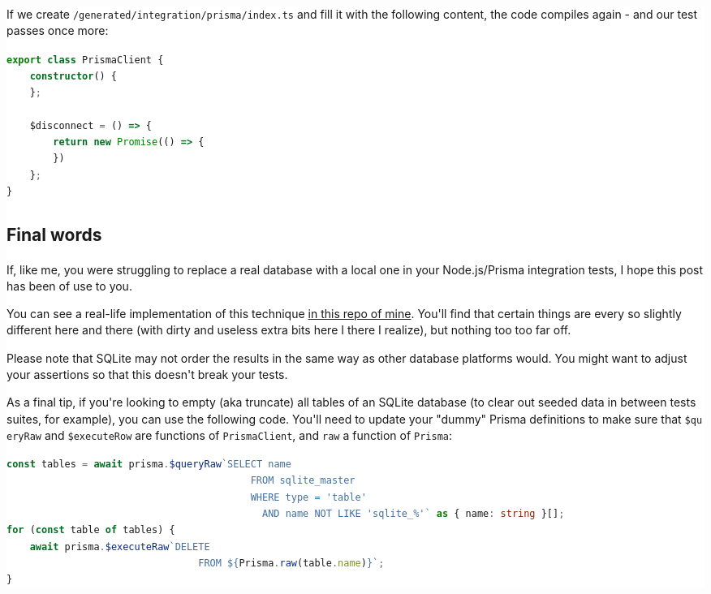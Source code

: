 If we create `/generated/integration/prisma/index.ts` and fill it with the following content, the code compiles again -
and our test passes once more:

```typescript
export class PrismaClient {
    constructor() {
    };

    $disconnect = () => {
        return new Promise(() => {
        })
    };
}
```

## Final words

If, like me, you were struggling to replace a real database with a local one in your Node.js/Prisma integration tests, I
hope this post has been of use to you.

You can see a real-life implementation of this
technique [in this repo of mine](https://github.com/corentindautreme/transit-planner/pull/20/files). You'll find that
certain things are every so slightly different here and there (with dirty and useless extra bits here I there I
realize), but nothing too too far off.

Please note that SQLite may not order the results in the same way as other database platforms would. You might want to
adjust your assertions so that this doesn't break your tests.

As a final tip, if you're looking to empty (aka truncate) all tables of an SQLite database (to clear out seeded data in
between tests suites, for example), you can use the following code. You'll need to update your "dummy" Prisma
definitions to make sure that `$queryRaw` and `$executeRow` are functions of `PrismaClient`, and `raw` a function of
`Prisma`:

```typescript
const tables = await prisma.$queryRaw`SELECT name
                                          FROM sqlite_master
                                          WHERE type = 'table'
                                            AND name NOT LIKE 'sqlite_%'` as { name: string }[];
for (const table of tables) {
    await prisma.$executeRaw`DELETE
                                 FROM ${Prisma.raw(table.name)}`;
}
```